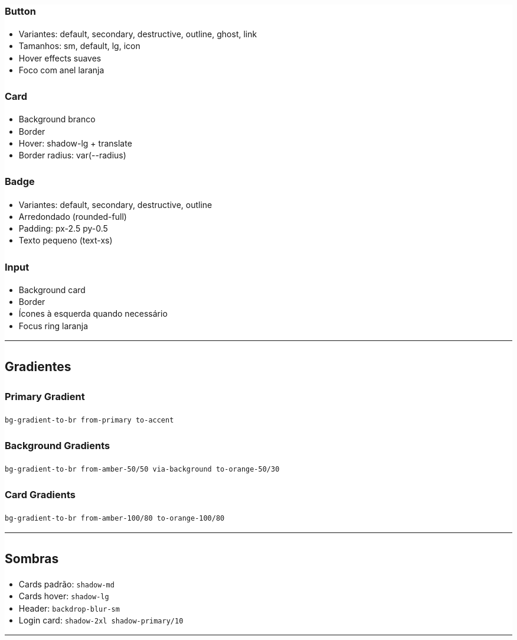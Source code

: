 ### Button
- Variantes: default, secondary, destructive, outline, ghost, link
- Tamanhos: sm, default, lg, icon
- Hover effects suaves
- Foco com anel laranja

### Card
- Background branco
- Border
- Hover: shadow-lg + translate
- Border radius: var(--radius)

### Badge
- Variantes: default, secondary, destructive, outline
- Arredondado (rounded-full)
- Padding: px-2.5 py-0.5
- Texto pequeno (text-xs)

### Input
- Background card
- Border
- Ícones à esquerda quando necessário
- Focus ring laranja

---

## Gradientes

### Primary Gradient
```css
bg-gradient-to-br from-primary to-accent
```

### Background Gradients
```css
bg-gradient-to-br from-amber-50/50 via-background to-orange-50/30
```

### Card Gradients
```css
bg-gradient-to-br from-amber-100/80 to-orange-100/80
```

---

## Sombras

- Cards padrão: `shadow-md`
- Cards hover: `shadow-lg`
- Header: `backdrop-blur-sm`
- Login card: `shadow-2xl shadow-primary/10`

---